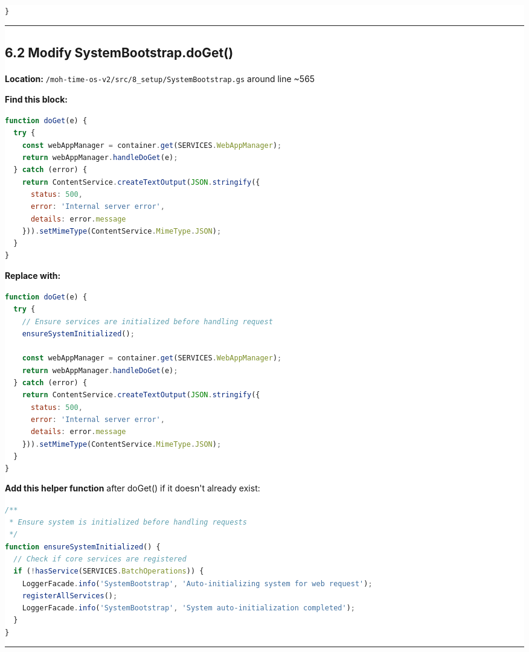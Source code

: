 ```javascript
}
```

---

## 6.2 Modify SystemBootstrap.doGet()

**Location:** `/moh-time-os-v2/src/8_setup/SystemBootstrap.gs` around line ~565

**Find this block:**
```javascript
function doGet(e) {
  try {
    const webAppManager = container.get(SERVICES.WebAppManager);
    return webAppManager.handleDoGet(e);
  } catch (error) {
    return ContentService.createTextOutput(JSON.stringify({
      status: 500,
      error: 'Internal server error',
      details: error.message
    })).setMimeType(ContentService.MimeType.JSON);
  }
}
```

**Replace with:**
```javascript
function doGet(e) {
  try {
    // Ensure services are initialized before handling request
    ensureSystemInitialized();

    const webAppManager = container.get(SERVICES.WebAppManager);
    return webAppManager.handleDoGet(e);
  } catch (error) {
    return ContentService.createTextOutput(JSON.stringify({
      status: 500,
      error: 'Internal server error',
      details: error.message
    })).setMimeType(ContentService.MimeType.JSON);
  }
}
```

**Add this helper function** after doGet() if it doesn't already exist:

```javascript
/**
 * Ensure system is initialized before handling requests
 */
function ensureSystemInitialized() {
  // Check if core services are registered
  if (!hasService(SERVICES.BatchOperations)) {
    LoggerFacade.info('SystemBootstrap', 'Auto-initializing system for web request');
    registerAllServices();
    LoggerFacade.info('SystemBootstrap', 'System auto-initialization completed');
  }
}
```

---